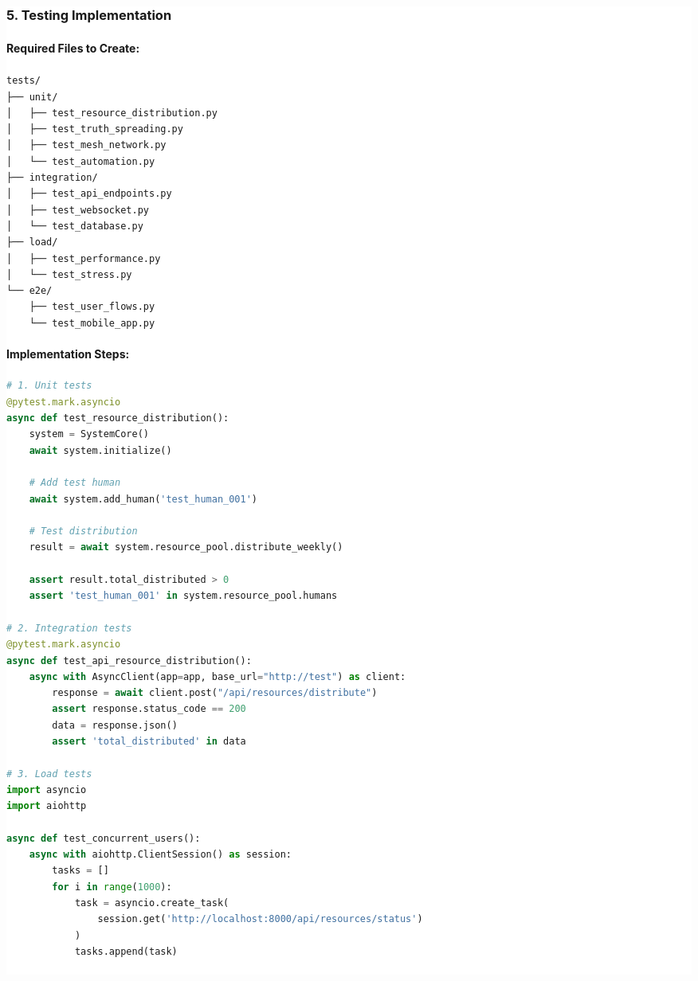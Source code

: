 ```typescript
```

### 5. Testing Implementation

#### Required Files to Create:
```bash
tests/
├── unit/
│   ├── test_resource_distribution.py
│   ├── test_truth_spreading.py
│   ├── test_mesh_network.py
│   └── test_automation.py
├── integration/
│   ├── test_api_endpoints.py
│   ├── test_websocket.py
│   └── test_database.py
├── load/
│   ├── test_performance.py
│   └── test_stress.py
└── e2e/
    ├── test_user_flows.py
    └── test_mobile_app.py
```

#### Implementation Steps:
```python
# 1. Unit tests
@pytest.mark.asyncio
async def test_resource_distribution():
    system = SystemCore()
    await system.initialize()
    
    # Add test human
    await system.add_human('test_human_001')
    
    # Test distribution
    result = await system.resource_pool.distribute_weekly()
    
    assert result.total_distributed > 0
    assert 'test_human_001' in system.resource_pool.humans

# 2. Integration tests
@pytest.mark.asyncio
async def test_api_resource_distribution():
    async with AsyncClient(app=app, base_url="http://test") as client:
        response = await client.post("/api/resources/distribute")
        assert response.status_code == 200
        data = response.json()
        assert 'total_distributed' in data

# 3. Load tests
import asyncio
import aiohttp

async def test_concurrent_users():
    async with aiohttp.ClientSession() as session:
        tasks = []
        for i in range(1000):
            task = asyncio.create_task(
                session.get('http://localhost:8000/api/resources/status')
            )
            tasks.append(task)
        
```